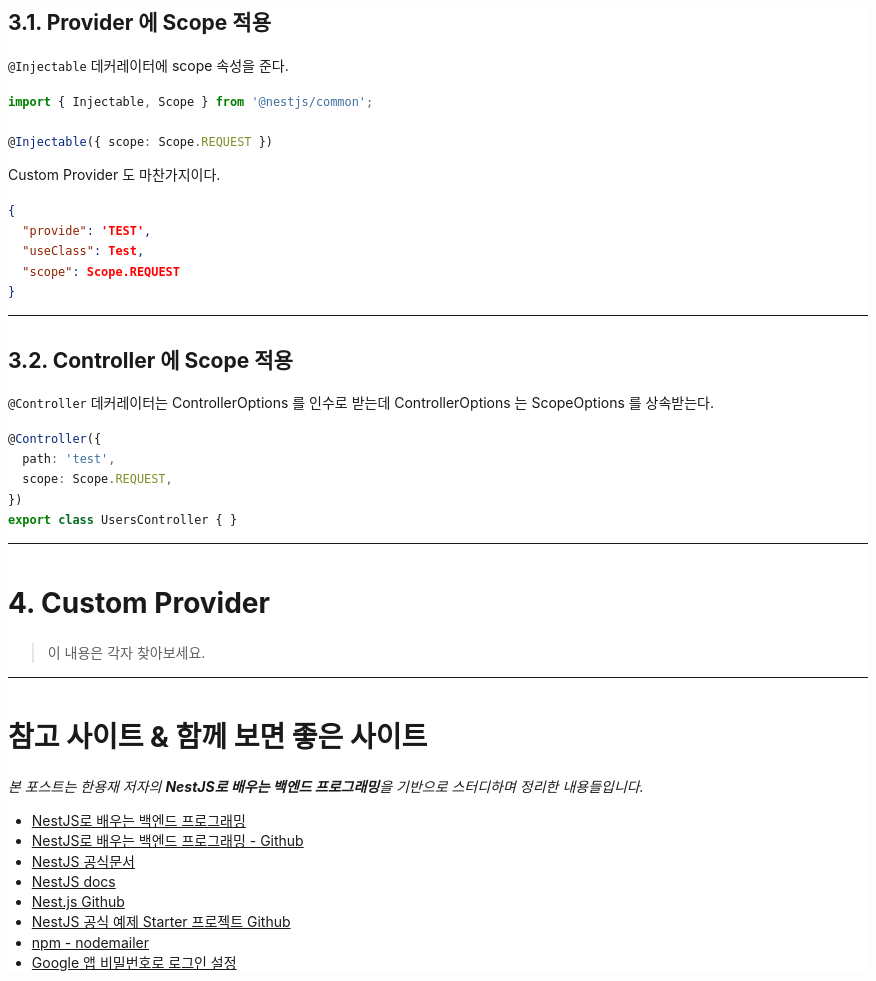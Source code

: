 
## 3.1. Provider 에 Scope 적용

`@Injectable` 데커레이터에 scope 속성을 준다.

```ts
import { Injectable, Scope } from '@nestjs/common';

@Injectable({ scope: Scope.REQUEST })
```

Custom Provider 도 마찬가지이다.

```json
{
  "provide": 'TEST',
  "useClass": Test,
  "scope": Scope.REQUEST
}
```

---

## 3.2. Controller 에 Scope 적용

`@Controller` 데커레이터는 ControllerOptions 를 인수로 받는데 ControllerOptions 는 ScopeOptions 를 상속받는다.

```ts
@Controller({
  path: 'test',
  scope: Scope.REQUEST,
})
export class UsersController { }
```

---

# 4. Custom Provider

> 이 내용은 각자 찾아보세요.

---

# 참고 사이트 & 함께 보면 좋은 사이트

*본 포스트는 한용재 저자의 **NestJS로 배우는 백엔드 프로그래밍**을 기반으로 스터디하며 정리한 내용들입니다.*

* [NestJS로 배우는 백엔드 프로그래밍](http://www.yes24.com/Product/Goods/115850682)
* [NestJS로 배우는 백엔드 프로그래밍 - Github](https://github.com/dextto/book-nestjs-backend)
* [NestJS 공식문서](https://nestjs.com/)
* [NestJS docs](https://docs.nestjs.com/)
* [Nest.js Github](https://github.com/nestjs/nest)
* [NestJS 공식 예제 Starter 프로젝트 Github](https://github.com/nestjs/typescript-starter)
* [npm - nodemailer](https://www.npmjs.com/package/nodemailer)
* [Google 앱 비밀번호로 로그인 설정](https://support.google.com/accounts/answer/185833?hl=ko)
